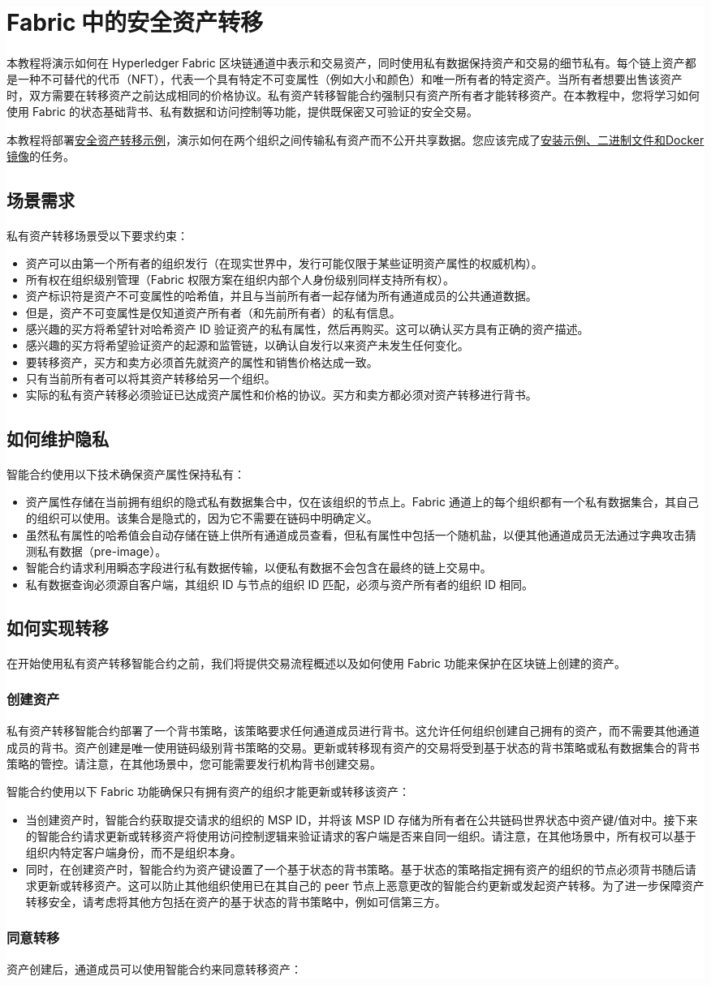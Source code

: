 # Fabric 中的安全资产转移

本教程将演示如何在 Hyperledger Fabric 区块链通道中表示和交易资产，同时使用私有数据保持资产和交易的细节私有。每个链上资产都是一种不可替代的代币（NFT），代表一个具有特定不可变属性（例如大小和颜色）和唯一所有者的特定资产。当所有者想要出售该资产时，双方需要在转移资产之前达成相同的价格协议。私有资产转移智能合约强制只有资产所有者才能转移资产。在本教程中，您将学习如何使用 Fabric 的状态基础背书、私有数据和访问控制等功能，提供既保密又可验证的安全交易。

本教程将部署[安全资产转移示例](https://github.com/hyperledger/fabric-samples/tree/main/asset-transfer-secured-agreement/chaincode-go)，演示如何在两个组织之间传输私有资产而不公开共享数据。您应该完成了[安装示例、二进制文件和Docker镜像](../install.html#install-samples-binaries-and-docker-images)的任务。

## 场景需求

私有资产转移场景受以下要求约束：

- 资产可以由第一个所有者的组织发行（在现实世界中，发行可能仅限于某些证明资产属性的权威机构）。
- 所有权在组织级别管理（Fabric 权限方案在组织内部个人身份级别同样支持所有权）。
- 资产标识符是资产不可变属性的哈希值，并且与当前所有者一起存储为所有通道成员的公共通道数据。
- 但是，资产不可变属性是仅知道资产所有者（和先前所有者）的私有信息。
- 感兴趣的买方将希望针对哈希资产 ID 验证资产的私有属性，然后再购买。这可以确认买方具有正确的资产描述。
- 感兴趣的买方将希望验证资产的起源和监管链，以确认自发行以来资产未发生任何变化。
- 要转移资产，买方和卖方必须首先就资产的属性和销售价格达成一致。
- 只有当前所有者可以将其资产转移给另一个组织。
- 实际的私有资产转移必须验证已达成资产属性和价格的协议。买方和卖方都必须对资产转移进行背书。

## 如何维护隐私

智能合约使用以下技术确保资产属性保持私有：

- 资产属性存储在当前拥有组织的隐式私有数据集合中，仅在该组织的节点上。Fabric 通道上的每个组织都有一个私有数据集合，其自己的组织可以使用。该集合是隐式的，因为它不需要在链码中明确定义。
- 虽然私有属性的哈希值会自动存储在链上供所有通道成员查看，但私有属性中包括一个随机盐，以便其他通道成员无法通过字典攻击猜测私有数据（pre-image）。
- 智能合约请求利用瞬态字段进行私有数据传输，以便私有数据不会包含在最终的链上交易中。
- 私有数据查询必须源自客户端，其组织 ID 与节点的组织 ID 匹配，必须与资产所有者的组织 ID 相同。

## 如何实现转移

在开始使用私有资产转移智能合约之前，我们将提供交易流程概述以及如何使用 Fabric 功能来保护在区块链上创建的资产。

### 创建资产

私有资产转移智能合约部署了一个背书策略，该策略要求任何通道成员进行背书。这允许任何组织创建自己拥有的资产，而不需要其他通道成员的背书。资产创建是唯一使用链码级别背书策略的交易。更新或转移现有资产的交易将受到基于状态的背书策略或私有数据集合的背书策略的管控。请注意，在其他场景中，您可能需要发行机构背书创建交易。

智能合约使用以下 Fabric 功能确保只有拥有资产的组织才能更新或转移该资产：

- 当创建资产时，智能合约获取提交请求的组织的 MSP ID，并将该 MSP ID 存储为所有者在公共链码世界状态中资产键/值对中。接下来的智能合约请求更新或转移资产将使用访问控制逻辑来验证请求的客户端是否来自同一组织。请注意，在其他场景中，所有权可以基于组织内特定客户端身份，而不是组织本身。
- 同时，在创建资产时，智能合约为资产键设置了一个基于状态的背书策略。基于状态的策略指定拥有资产的组织的节点必须背书随后请求更新或转移资产。这可以防止其他组织使用已在其自己的 peer 节点上恶意更改的智能合约更新或发起资产转移。为了进一步保障资产转移安全，请考虑将其他方包括在资产的基于状态的背书策略中，例如可信第三方。

### 同意转移

资产创建后，通道成员可以使用智能合约来同意转移资产：
